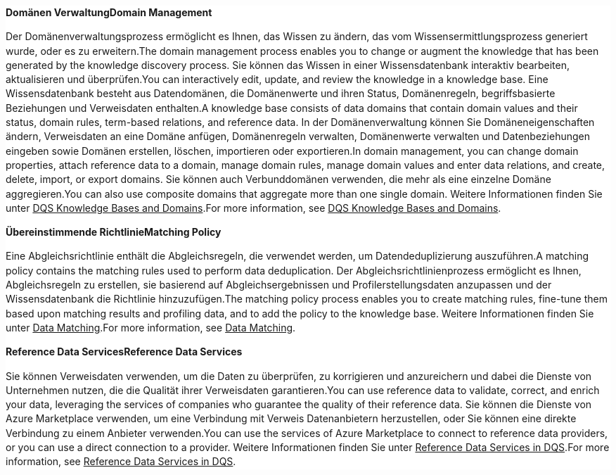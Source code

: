  
 <span data-ttu-id="70efa-111">**Domänen Verwaltung**</span><span class="sxs-lookup"><span data-stu-id="70efa-111">**Domain Management**</span></span>  
  
 <span data-ttu-id="70efa-112">Der Domänenverwaltungsprozess ermöglicht es Ihnen, das Wissen zu ändern, das vom Wissensermittlungsprozess generiert wurde, oder es zu erweitern.</span><span class="sxs-lookup"><span data-stu-id="70efa-112">The domain management process enables you to change or augment the knowledge that has been generated by the knowledge discovery process.</span></span> <span data-ttu-id="70efa-113">Sie können das Wissen in einer Wissensdatenbank interaktiv bearbeiten, aktualisieren und überprüfen.</span><span class="sxs-lookup"><span data-stu-id="70efa-113">You can interactively edit, update, and review the knowledge in a knowledge base.</span></span> <span data-ttu-id="70efa-114">Eine Wissensdatenbank besteht aus Datendomänen, die Domänenwerte und ihren Status, Domänenregeln, begriffsbasierte Beziehungen und Verweisdaten enthalten.</span><span class="sxs-lookup"><span data-stu-id="70efa-114">A knowledge base consists of data domains that contain domain values and their status, domain rules, term-based relations, and reference data.</span></span> <span data-ttu-id="70efa-115">In der Domänenverwaltung können Sie Domäneneigenschaften ändern, Verweisdaten an eine Domäne anfügen, Domänenregeln verwalten, Domänenwerte verwalten und Datenbeziehungen eingeben sowie Domänen erstellen, löschen, importieren oder exportieren.</span><span class="sxs-lookup"><span data-stu-id="70efa-115">In domain management, you can change domain properties, attach reference data to a domain, manage domain rules, manage domain values and enter data relations, and create, delete, import, or export domains.</span></span> <span data-ttu-id="70efa-116">Sie können auch Verbunddomänen verwenden, die mehr als eine einzelne Domäne aggregieren.</span><span class="sxs-lookup"><span data-stu-id="70efa-116">You can also use composite domains that aggregate more than one single domain.</span></span> <span data-ttu-id="70efa-117">Weitere Informationen finden Sie unter [DQS Knowledge Bases and Domains](../../2014/data-quality-services/dqs-knowledge-bases-and-domains.md).</span><span class="sxs-lookup"><span data-stu-id="70efa-117">For more information, see [DQS Knowledge Bases and Domains](../../2014/data-quality-services/dqs-knowledge-bases-and-domains.md).</span></span>  
  
 <span data-ttu-id="70efa-118">**Übereinstimmende Richtlinie**</span><span class="sxs-lookup"><span data-stu-id="70efa-118">**Matching Policy**</span></span>  
  
 <span data-ttu-id="70efa-119">Eine Abgleichsrichtlinie enthält die Abgleichsregeln, die verwendet werden, um Datendeduplizierung auszuführen.</span><span class="sxs-lookup"><span data-stu-id="70efa-119">A matching policy contains the matching rules used to perform data deduplication.</span></span> <span data-ttu-id="70efa-120">Der Abgleichsrichtlinienprozess ermöglicht es Ihnen, Abgleichsregeln zu erstellen, sie basierend auf Abgleichsergebnissen und Profilerstellungsdaten anzupassen und der Wissensdatenbank die Richtlinie hinzuzufügen.</span><span class="sxs-lookup"><span data-stu-id="70efa-120">The matching policy process enables you to create matching rules, fine-tune them based upon matching results and profiling data, and to add the policy to the knowledge base.</span></span> <span data-ttu-id="70efa-121">Weitere Informationen finden Sie unter [Data Matching](../../2014/data-quality-services/data-matching.md).</span><span class="sxs-lookup"><span data-stu-id="70efa-121">For more information, see [Data Matching](../../2014/data-quality-services/data-matching.md).</span></span>  
  
 <span data-ttu-id="70efa-122">**Reference Data Services**</span><span class="sxs-lookup"><span data-stu-id="70efa-122">**Reference Data Services**</span></span>  
  
 <span data-ttu-id="70efa-123">Sie können Verweisdaten verwenden, um die Daten zu überprüfen, zu korrigieren und anzureichern und dabei die Dienste von Unternehmen nutzen, die die Qualität ihrer Verweisdaten garantieren.</span><span class="sxs-lookup"><span data-stu-id="70efa-123">You can use reference data to validate, correct, and enrich your data, leveraging the services of companies who guarantee the quality of their reference data.</span></span> <span data-ttu-id="70efa-124">Sie können die Dienste von Azure Marketplace verwenden, um eine Verbindung mit Verweis Datenanbietern herzustellen, oder Sie können eine direkte Verbindung zu einem Anbieter verwenden.</span><span class="sxs-lookup"><span data-stu-id="70efa-124">You can use the services of Azure Marketplace to connect to reference data providers, or you can use a direct connection to a provider.</span></span> <span data-ttu-id="70efa-125">Weitere Informationen finden Sie unter [Reference Data Services in DQS](../../2014/data-quality-services/reference-data-services-in-dqs.md).</span><span class="sxs-lookup"><span data-stu-id="70efa-125">For more information, see [Reference Data Services in DQS](../../2014/data-quality-services/reference-data-services-in-dqs.md).</span></span>  
  
